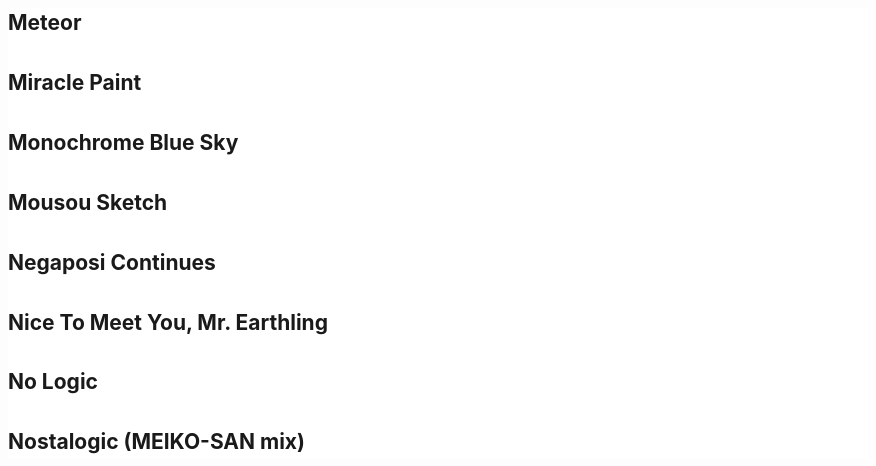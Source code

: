 ## Meteor
<iframe width="560" height="315" src="https://www.youtube-nocookie.com/embed/V90Rt5yJdJE?rel=0" frameborder="0" allow="accelerometer; autoplay; encrypted-media; gyroscope; picture-in-picture" allowfullscreen></iframe>

## Miracle Paint
<iframe width="560" height="315" src="https://www.youtube-nocookie.com/embed/5KEWlkKdM9Y?rel=0" frameborder="0" allow="accelerometer; autoplay; encrypted-media; gyroscope; picture-in-picture" allowfullscreen></iframe>

## Monochrome Blue Sky
<iframe width="560" height="315" src="https://www.youtube-nocookie.com/embed/413EdszAZ3g?rel=0" frameborder="0" allow="accelerometer; autoplay; encrypted-media; gyroscope; picture-in-picture" allowfullscreen></iframe>

## Mousou Sketch
<iframe width="560" height="315" src="https://www.youtube-nocookie.com/embed/hZ59jCbm6Ls?rel=0" frameborder="0" allow="accelerometer; autoplay; encrypted-media; gyroscope; picture-in-picture" allowfullscreen></iframe>

## Negaposi Continues
<iframe width="560" height="315" src="https://www.youtube-nocookie.com/embed/cq68JzBQN2w?rel=0" frameborder="0" allow="accelerometer; autoplay; encrypted-media; gyroscope; picture-in-picture" allowfullscreen></iframe>

## Nice To Meet You, Mr. Earthling
<iframe width="560" height="315" src="https://www.youtube-nocookie.com/embed/C5c1bfuV37s?rel=0" frameborder="0" allow="accelerometer; autoplay; encrypted-media; gyroscope; picture-in-picture" allowfullscreen></iframe>

## No Logic
<iframe width="560" height="315" src="https://www.youtube-nocookie.com/embed/sQdKbtEdn6s?rel=0" frameborder="0" allow="accelerometer; autoplay; encrypted-media; gyroscope; picture-in-picture" allowfullscreen></iframe>

## Nostalogic (MEIKO-SAN mix)
<iframe width="560" height="315" src="https://www.youtube-nocookie.com/embed/gXYAye9t3sk?rel=0" frameborder="0" allow="accelerometer; autoplay; encrypted-media; gyroscope; picture-in-picture" allowfullscreen></iframe>

